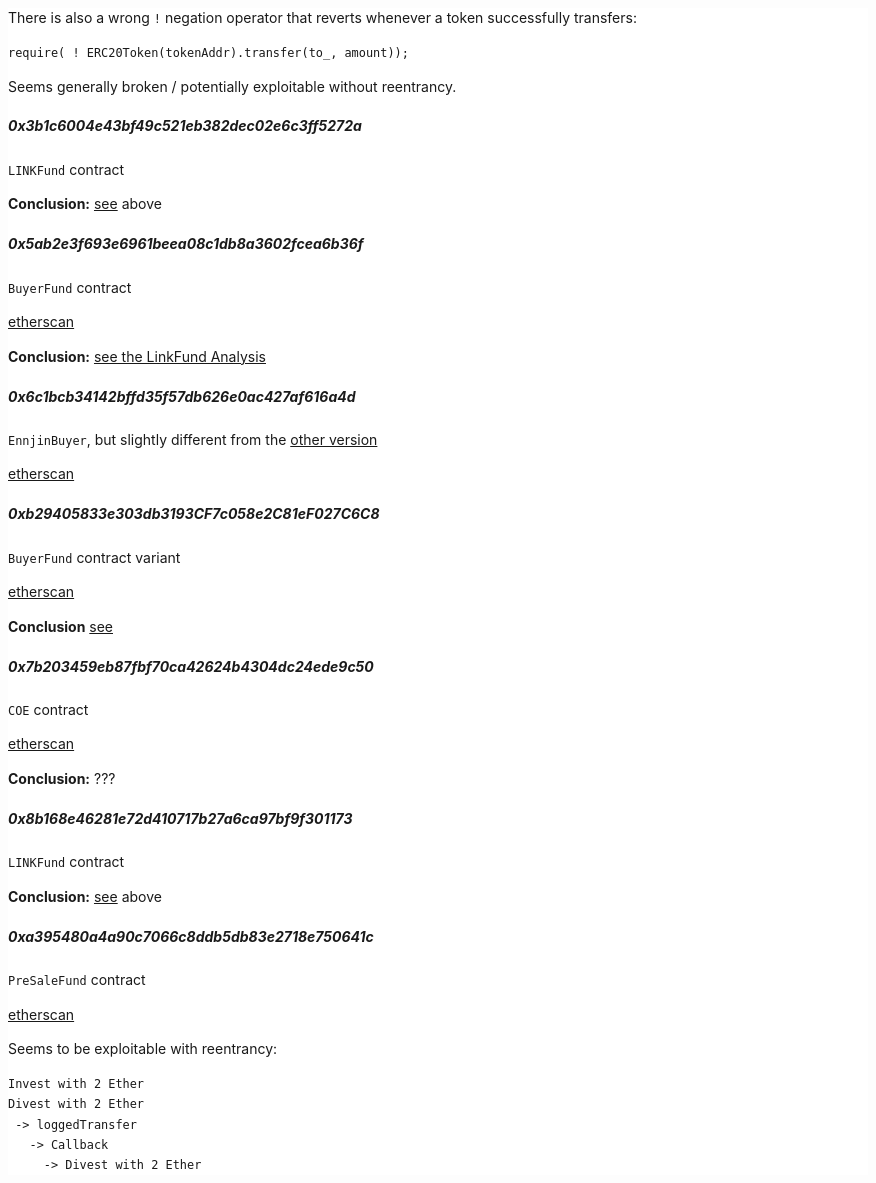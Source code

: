 There is also a wrong `!` negation operator that reverts whenever a token successfully transfers:
```solidity
require( ! ERC20Token(tokenAddr).transfer(to_, amount));
```

Seems generally broken / potentially exploitable without reentrancy.


##### 0x3b1c6004e43bf49c521eb382dec02e6c3ff5272a

`LINKFund` contract

**Conclusion:** [see](#0x2ad1ce69ea75a79f6070394a1b712db14965e3b4) above

##### 0x5ab2e3f693e6961beea08c1db8a3602fcea6b36f

`BuyerFund` contract

[etherscan](https://etherscan.io/address/0x5ab2e3f693e6961beea08c1db8a3602fcea6b36f#code)


**Conclusion:** [see the LinkFund Analysis](#0x2880f03f181ee0967a00bac5346574f58f91b615)



##### 0x6c1bcb34142bffd35f57db626e0ac427af616a4d

`EnnjinBuyer`, but slightly different from the [other version](#0x2d52d1517f47e1ab7be6377a1f11fbd2c49978db)

[etherscan](https://etherscan.io/address/0x6c1bcb34142bffd35f57db626e0ac427af616a4d#code)


##### 0xb29405833e303db3193CF7c058e2C81eF027C6C8

`BuyerFund` contract variant

[etherscan](https://etherscan.io/address/0xb29405833e303db3193CF7c058e2C81eF027C6C8#code)

**Conclusion**  [see](#0x5ab2e3f693e6961beea08c1db8a3602fcea6b36f)

##### 0x7b203459eb87fbf70ca42624b4304dc24ede9c50

`COE` contract

[etherscan](https://etherscan.io/address/0x7b203459eb87fbf70ca42624b4304dc24ede9c50#code)

**Conclusion:** ???

##### 0x8b168e46281e72d410717b27a6ca97bf9f301173

`LINKFund` contract

**Conclusion:** [see](#0x2ad1ce69ea75a79f6070394a1b712db14965e3b4) above

##### 0xa395480a4a90c7066c8ddb5db83e2718e750641c

`PreSaleFund` contract

[etherscan](https://etherscan.io/address/0xa395480a4a90c7066c8ddb5db83e2718e750641c#code)

Seems to be exploitable with reentrancy:

```
Invest with 2 Ether
Divest with 2 Ether
 -> loggedTransfer
   -> Callback
     -> Divest with 2 Ether
```
